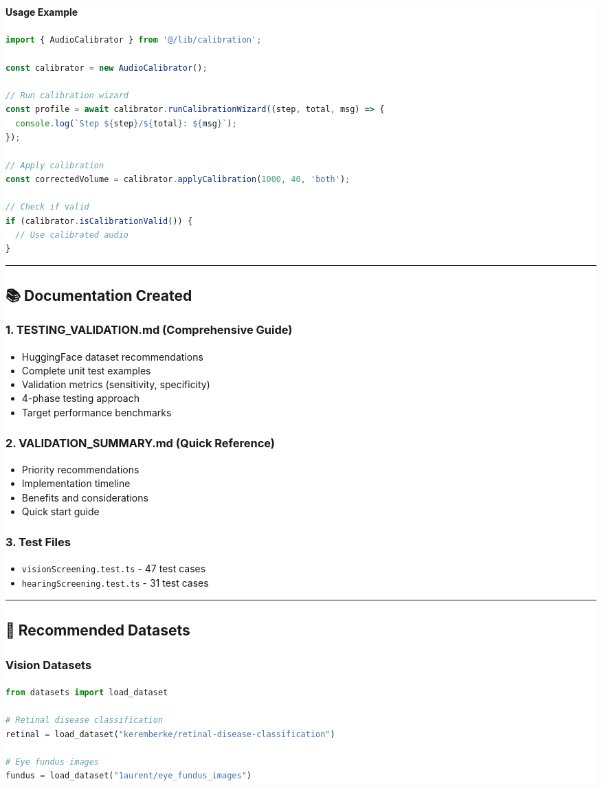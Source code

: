 
#### **Usage Example**
```typescript
import { AudioCalibrator } from '@/lib/calibration';

const calibrator = new AudioCalibrator();

// Run calibration wizard
const profile = await calibrator.runCalibrationWizard((step, total, msg) => {
  console.log(`Step ${step}/${total}: ${msg}`);
});

// Apply calibration
const correctedVolume = calibrator.applyCalibration(1000, 40, 'both');

// Check if valid
if (calibrator.isCalibrationValid()) {
  // Use calibrated audio
}
```

---

## 📚 **Documentation Created**

### **1. TESTING_VALIDATION.md** (Comprehensive Guide)
- HuggingFace dataset recommendations
- Complete unit test examples
- Validation metrics (sensitivity, specificity)
- 4-phase testing approach
- Target performance benchmarks

### **2. VALIDATION_SUMMARY.md** (Quick Reference)
- Priority recommendations
- Implementation timeline
- Benefits and considerations
- Quick start guide

### **3. Test Files**
- `visionScreening.test.ts` - 47 test cases
- `hearingScreening.test.ts` - 31 test cases

---

## 🎯 **Recommended Datasets**

### **Vision Datasets**
```python
from datasets import load_dataset

# Retinal disease classification
retinal = load_dataset("keremberke/retinal-disease-classification")

# Eye fundus images
fundus = load_dataset("1aurent/eye_fundus_images")
```
